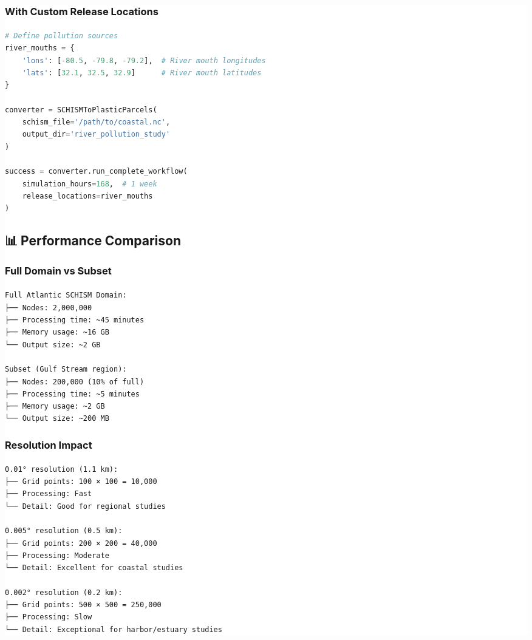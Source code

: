 ### **With Custom Release Locations**
```python
# Define pollution sources
river_mouths = {
    'lons': [-80.5, -79.8, -79.2],  # River mouth longitudes
    'lats': [32.1, 32.5, 32.9]      # River mouth latitudes
}

converter = SCHISMToPlasticParcels(
    schism_file='/path/to/coastal.nc',
    output_dir='river_pollution_study'
)

success = converter.run_complete_workflow(
    simulation_hours=168,  # 1 week
    release_locations=river_mouths
)
```

## 📊 **Performance Comparison**

### **Full Domain vs Subset**
```
Full Atlantic SCHISM Domain:
├── Nodes: 2,000,000
├── Processing time: ~45 minutes
├── Memory usage: ~16 GB
└── Output size: ~2 GB

Subset (Gulf Stream region):
├── Nodes: 200,000 (10% of full)
├── Processing time: ~5 minutes
├── Memory usage: ~2 GB
└── Output size: ~200 MB
```

### **Resolution Impact**
```
0.01° resolution (1.1 km):
├── Grid points: 100 × 100 = 10,000
├── Processing: Fast
└── Detail: Good for regional studies

0.005° resolution (0.5 km):
├── Grid points: 200 × 200 = 40,000
├── Processing: Moderate
└── Detail: Excellent for coastal studies

0.002° resolution (0.2 km):
├── Grid points: 500 × 500 = 250,000
├── Processing: Slow
└── Detail: Exceptional for harbor/estuary studies
```
